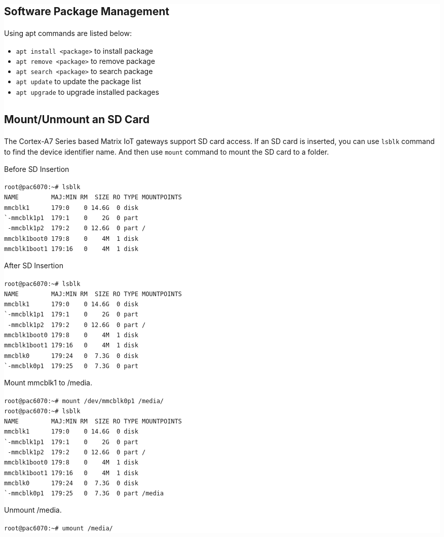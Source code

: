 ## Software Package Management
Using apt commands are listed below:
- `apt install <package>` to install package
- `apt remove <package>` to remove package
- `apt search <package>` to search package
- `apt update` to update the package list
- `apt upgrade` to upgrade installed packages

## Mount/Unmount an SD Card
The Cortex-A7 Series based Matrix IoT gateways support SD card access. If an SD card is inserted, you can use `lsblk` command to find the device identifier name. And then use `mount` command to mount the SD card to a folder.  

Before SD Insertion
```
root@pac6070:~# lsblk
NAME         MAJ:MIN RM  SIZE RO TYPE MOUNTPOINTS
mmcblk1      179:0    0 14.6G  0 disk
`-mmcblk1p1  179:1    0    2G  0 part
 -mmcblk1p2  179:2    0 12.6G  0 part /
mmcblk1boot0 179:8    0    4M  1 disk
mmcblk1boot1 179:16   0    4M  1 disk
```  
After SD Insertion
```
root@pac6070:~# lsblk
NAME         MAJ:MIN RM  SIZE RO TYPE MOUNTPOINTS
mmcblk1      179:0    0 14.6G  0 disk
`-mmcblk1p1  179:1    0    2G  0 part
 -mmcblk1p2  179:2    0 12.6G  0 part /
mmcblk1boot0 179:8    0    4M  1 disk
mmcblk1boot1 179:16   0    4M  1 disk
mmcblk0      179:24   0  7.3G  0 disk
`-mmcblk0p1  179:25   0  7.3G  0 part
```  
Mount mmcblk1 to /media.  
```
root@pac6070:~# mount /dev/mmcblk0p1 /media/
root@pac6070:~# lsblk
NAME         MAJ:MIN RM  SIZE RO TYPE MOUNTPOINTS
mmcblk1      179:0    0 14.6G  0 disk
`-mmcblk1p1  179:1    0    2G  0 part
 -mmcblk1p2  179:2    0 12.6G  0 part /
mmcblk1boot0 179:8    0    4M  1 disk
mmcblk1boot1 179:16   0    4M  1 disk
mmcblk0      179:24   0  7.3G  0 disk
`-mmcblk0p1  179:25   0  7.3G  0 part /media
```  
Unmount /media.
```
root@pac6070:~# umount /media/
```  
